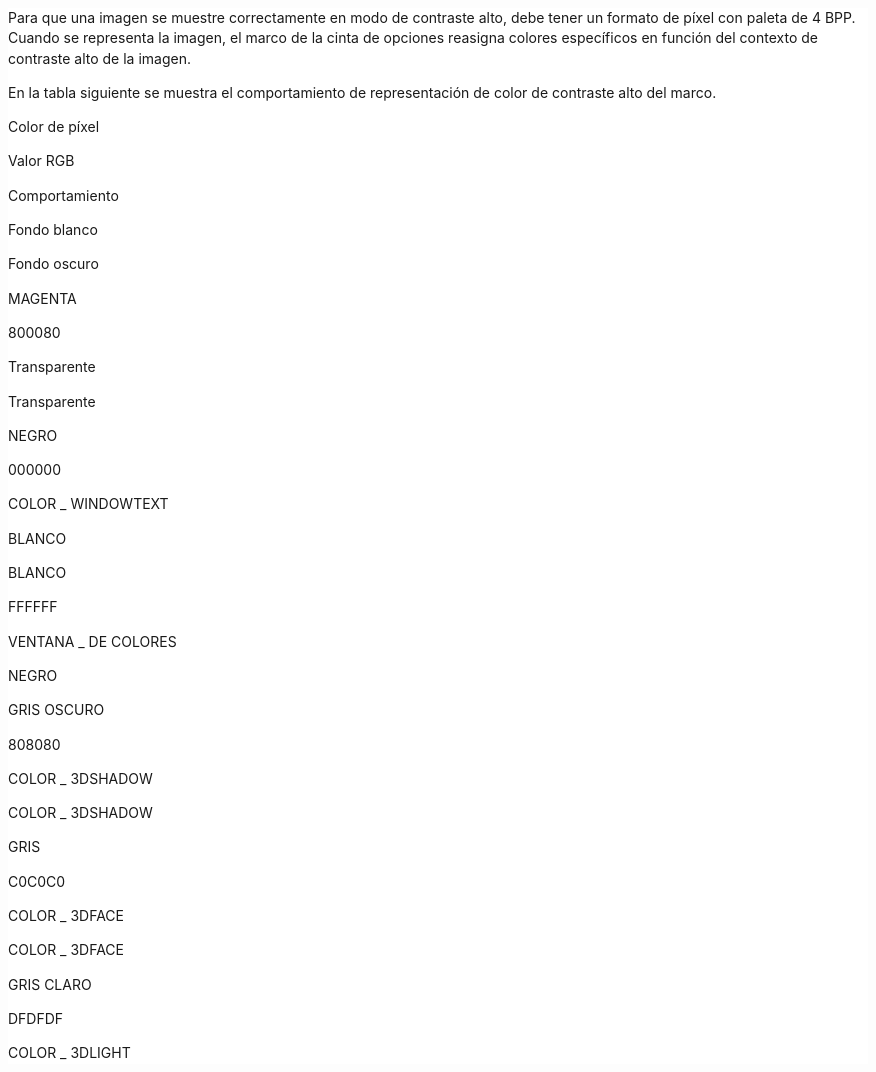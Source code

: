  

Para que una imagen se muestre correctamente en modo de contraste alto, debe tener un formato de píxel con paleta de 4 BPP. Cuando se representa la imagen, el marco de la cinta de opciones reasigna colores específicos en función del contexto de contraste alto de la imagen.

En la tabla siguiente se muestra el comportamiento de representación de color de contraste alto del marco.



Color de píxel

Valor RGB

Comportamiento

Fondo blanco

Fondo oscuro

MAGENTA

800080

Transparente

Transparente

NEGRO

000000

COLOR \_ WINDOWTEXT

BLANCO

BLANCO

FFFFFF

VENTANA \_ DE COLORES

NEGRO

GRIS OSCURO

808080

COLOR \_ 3DSHADOW

COLOR \_ 3DSHADOW

GRIS

C0C0C0

COLOR \_ 3DFACE

COLOR \_ 3DFACE

GRIS CLARO

DFDFDF

COLOR \_ 3DLIGHT
